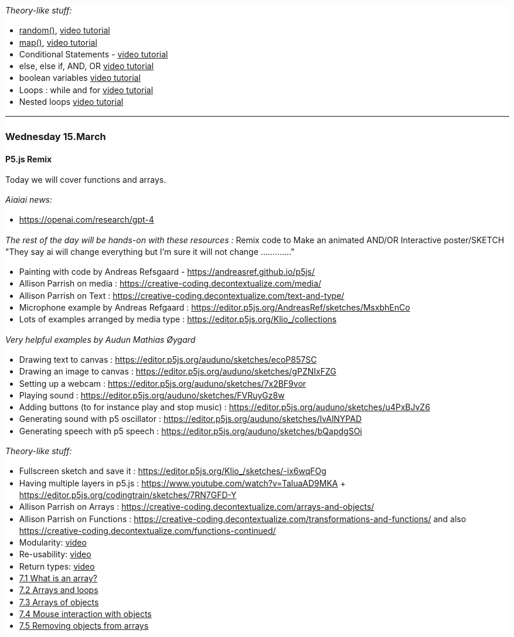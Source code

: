 _Theory-like stuff:_ 
* [random()](http://p5js.org/reference/#/p5/random), [video tutorial](https://www.youtube.com/watch?v=nfmV2kuQKwA&list=PLRqwX-V7Uu6Zy51Q-x9tMWIv9cueOFTFA&index=9)
* [map()](http://p5js.org/reference/#/p5/map), [video tutorial](https://www.youtube.com/watch?v=nicMAoW6u1g&list=PLRqwX-V7Uu6Zy51Q-x9tMWIv9cueOFTFA&index=8)
* Conditional Statements - [video tutorial](https://www.youtube.com/watch?v=1Osb_iGDdjk&list=PLRqwX-V7Uu6Zy51Q-x9tMWIv9cueOFTFA&index=10)
* else, else if, AND, OR [video tutorial](https://www.youtube.com/watch?v=r2S7j54I68c&list=PLRqwX-V7Uu6Zy51Q-x9tMWIv9cueOFTFA&index=12)
* boolean variables [video tutorial](https://www.youtube.com/watch?v=Rk-_syQluvc&list=PLRqwX-V7Uu6Zy51Q-x9tMWIv9cueOFTFA&index=13)
* Loops : while and for [video tutorial](https://www.youtube.com/watch?v=cnRD9o6odjk&list=PLRqwX-V7Uu6Zy51Q-x9tMWIv9cueOFTFA&index=14)
* Nested loops [video tutorial](https://www.youtube.com/watch?v=1c1_TMdf8b8&list=PLRqwX-V7Uu6Zy51Q-x9tMWIv9cueOFTFA&index=15)

_______________________________________________

### Wednesday 15.March 
**P5.js Remix**

Today we will cover functions and arrays.

_Aiaiai news:_
* https://openai.com/research/gpt-4


_The rest of the day will be hands-on with these resources :_
Remix code to Make an animated AND/OR Interactive poster/SKETCH
"They say ai will change everything but I’m sure it will not change …………."

* Painting with code by Andreas Refsgaard - https://andreasref.github.io/p5js/
* Allison Parrish on media : https://creative-coding.decontextualize.com/media/
* Allison Parrish on Text : https://creative-coding.decontextualize.com/text-and-type/
* Microphone example by Andreas Refgaard : https://editor.p5js.org/AndreasRef/sketches/MsxbhEnCo
* Lots of examples arranged by media type : https://editor.p5js.org/Klio_/collections

_Very helpful examples by Audun Mathias Øygard_
* Drawing text to canvas : https://editor.p5js.org/auduno/sketches/ecoP857SC
* Drawing an image to canvas : https://editor.p5js.org/auduno/sketches/gPZNIxFZG
* Setting up a webcam : https://editor.p5js.org/auduno/sketches/7x2BF9vor
* Playing sound : https://editor.p5js.org/auduno/sketches/FVRuyGz8w
* Adding buttons (to for instance play and stop music) : https://editor.p5js.org/auduno/sketches/u4PxBJvZ6
* Generating sound with p5 oscillator : https://editor.p5js.org/auduno/sketches/IvAlNYPAD
* Generating speech with p5 speech : https://editor.p5js.org/auduno/sketches/bQapdgSOi

_Theory-like stuff:_
* Fullscreen sketch and save it : https://editor.p5js.org/Klio_/sketches/-ix6wqFOg 
* Having multiple layers in p5.js : https://www.youtube.com/watch?v=TaluaAD9MKA + https://editor.p5js.org/codingtrain/sketches/7RN7GFD-Y
* Allison Parrish on Arrays : https://creative-coding.decontextualize.com/arrays-and-objects/
* Allison Parrish on Functions : https://creative-coding.decontextualize.com/transformations-and-functions/ and also https://creative-coding.decontextualize.com/functions-continued/
* Modularity: [video](https://www.youtube.com/watch?v=wRHAitGzBrg&list=PLRqwX-V7Uu6Zy51Q-x9tMWIv9cueOFTFA&index=16)
* Re-usability: [video](https://www.youtube.com/watch?v=zkc417YapfE&list=PLRqwX-V7Uu6Zy51Q-x9tMWIv9cueOFTFA&index=17)
* Return types: [video](https://www.youtube.com/watch?v=qRnUBiTJ66Y&list=PLRqwX-V7Uu6Zy51Q-x9tMWIv9cueOFTFA&index=18)
* [7.1 What is an array?](https://www.youtube.com/watch?v=VIQoUghHSxU)
* [7.2 Arrays and loops](https://www.youtube.com/watch?v=RXWO3mFuW-I)
* [7.3 Arrays of objects](https://www.youtube.com/watch?v=fBqaA7zRO58)
* [7.4 Mouse interaction with objects](https://www.youtube.com/watch?v=TaN5At5RWH8)
* [7.5 Removing objects from arrays](https://www.youtube.com/watch?v=tA_ZgruFF9k)
